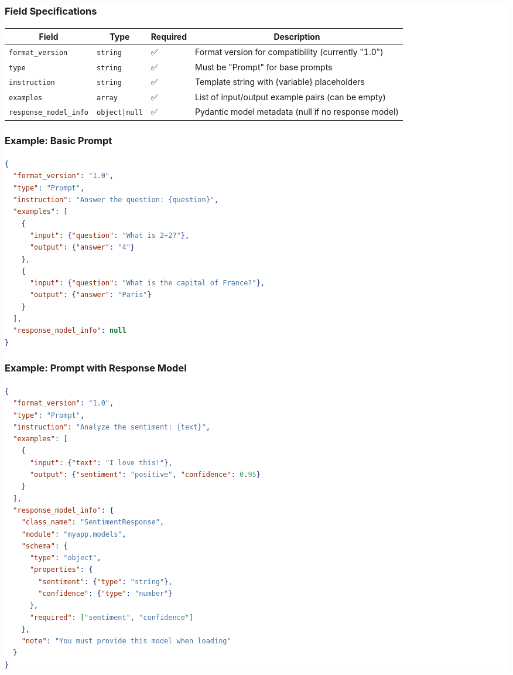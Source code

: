 ### Field Specifications

| Field | Type | Required | Description |
|-------|------|----------|-------------|
| `format_version` | `string` | ✅ | Format version for compatibility (currently "1.0") |
| `type` | `string` | ✅ | Must be "Prompt" for base prompts |
| `instruction` | `string` | ✅ | Template string with {variable} placeholders |
| `examples` | `array` | ✅ | List of input/output example pairs (can be empty) |
| `response_model_info` | `object\|null` | ✅ | Pydantic model metadata (null if no response model) |

### Example: Basic Prompt

```json
{
  "format_version": "1.0",
  "type": "Prompt",
  "instruction": "Answer the question: {question}",
  "examples": [
    {
      "input": {"question": "What is 2+2?"},
      "output": {"answer": "4"}
    },
    {
      "input": {"question": "What is the capital of France?"},
      "output": {"answer": "Paris"}
    }
  ],
  "response_model_info": null
}
```

### Example: Prompt with Response Model

```json
{
  "format_version": "1.0",
  "type": "Prompt", 
  "instruction": "Analyze the sentiment: {text}",
  "examples": [
    {
      "input": {"text": "I love this!"},
      "output": {"sentiment": "positive", "confidence": 0.95}
    }
  ],
  "response_model_info": {
    "class_name": "SentimentResponse",
    "module": "myapp.models",
    "schema": {
      "type": "object",
      "properties": {
        "sentiment": {"type": "string"},
        "confidence": {"type": "number"}
      },
      "required": ["sentiment", "confidence"]
    },
    "note": "You must provide this model when loading"
  }
}
```
